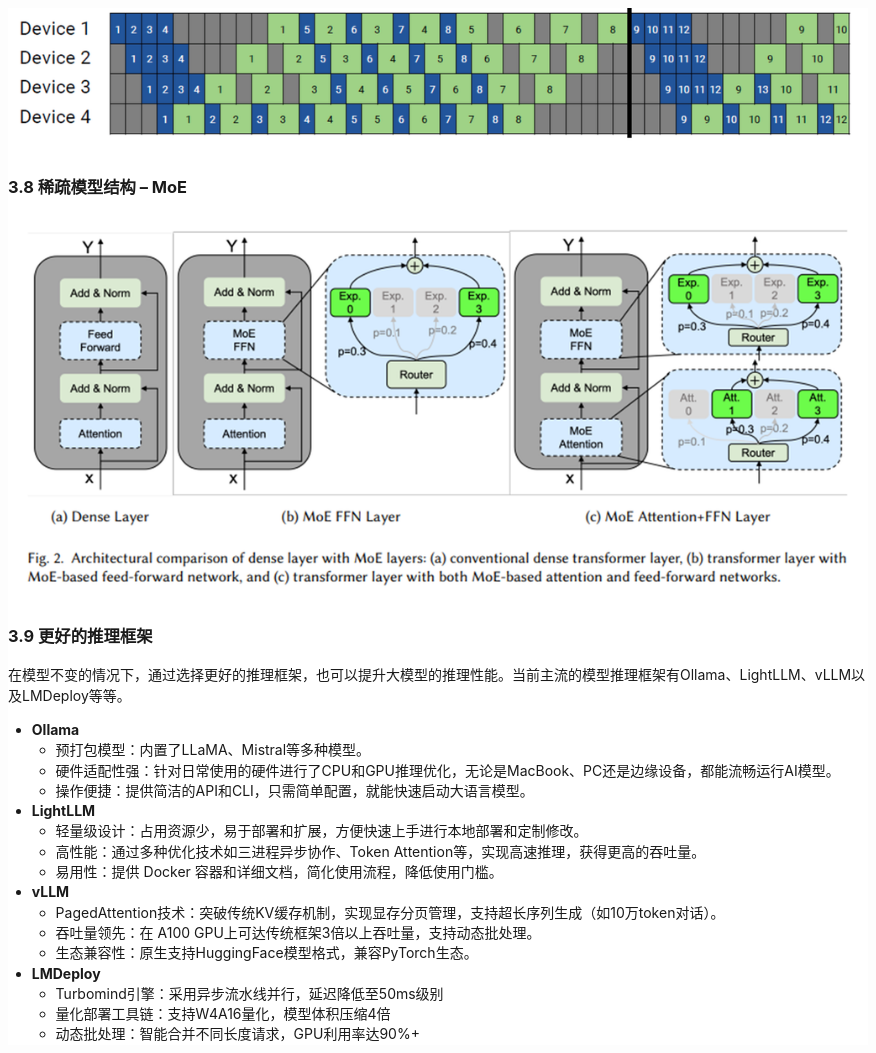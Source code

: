 ![image-3.png](11_images/img40.png)


### 3.8 稀疏模型结构 – MoE

![image.png](11_images/img42.png)

### 3.9 更好的推理框架

在模型不变的情况下，通过选择更好的推理框架，也可以提升大模型的推理性能。当前主流的模型推理框架有Ollama、LightLLM、vLLM以及LMDeploy等等。

- **Ollama**
  - 预打包模型：内置了LLaMA、Mistral等多种模型。
  - 硬件适配性强：针对日常使用的硬件进行了CPU和GPU推理优化，无论是MacBook、PC还是边缘设备，都能流畅运行AI模型。
  - 操作便捷：提供简洁的API和CLI，只需简单配置，就能快速启动大语言模型。
- **LightLLM**
  - 轻量级设计：占用资源少，易于部署和扩展，方便快速上手进行本地部署和定制修改。
  - 高性能：通过多种优化技术如三进程异步协作、Token Attention等，实现高速推理，获得更高的吞吐量。
  - 易用性：提供 Docker 容器和详细文档，简化使用流程，降低使用门槛。
- **vLLM**
  - PagedAttention技术：突破传统KV缓存机制，实现显存分页管理，支持超长序列生成（如10万token对话）。
  - 吞吐量领先：在 A100 GPU上可达传统框架3倍以上吞吐量，支持动态批处理。
  - 生态兼容性：原生支持HuggingFace模型格式，兼容PyTorch生态。
- **LMDeploy**
  - Turbomind引擎：采用异步流水线并行，延迟降低至50ms级别
  - 量化部署工具链：支持W4A16量化，模型体积压缩4倍
  - 动态批处理：智能合并不同长度请求，GPU利用率达90%+
